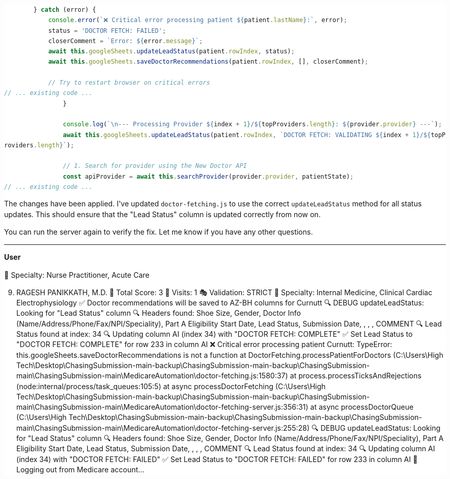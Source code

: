 ```javascript
        } catch (error) {
            console.error(`❌ Critical error processing patient ${patient.lastName}:`, error);
            status = 'DOCTOR FETCH: FAILED';
            closerComment = `Error: ${error.message}`;
            await this.googleSheets.updateLeadStatus(patient.rowIndex, status);
            await this.googleSheets.saveDoctorRecommendations(patient.rowIndex, [], closerComment);
            
            // Try to restart browser on critical errors
// ... existing code ...
                }
                
                console.log(`\n--- Processing Provider ${index + 1}/${topProviders.length}: ${provider.provider} ---`);
                await this.googleSheets.updateLeadStatus(patient.rowIndex, `DOCTOR FETCH: VALIDATING ${index + 1}/${topProviders.length}`);
                
                // 1. Search for provider using the New Doctor API
                const apiProvider = await this.searchProvider(provider.provider, patientState);
// ... existing code ...

```

The changes have been applied. I've updated `doctor-fetching.js` to use the correct `updateLeadStatus` method for all status updates. This should ensure that the "Lead Status" column is updated correctly from now on.

You can run the server again to verify the fix. Let me know if you have any other questions.

---

**User**

   🏥 Specialty: Nurse Practitioner, Acute Care

9. RAGESH PANIKKATH, M.D.
   🎯 Total Score: 3
   👥 Visits: 1
   🎭 Validation: STRICT
   🏥 Specialty: Internal Medicine, Clinical Cardiac Electrophysiology
✅ Doctor recommendations will be saved to AZ-BH columns for Curnutt
🔍 DEBUG updateLeadStatus: Looking for "Lead Status" column
🔍 Headers found: Shoe Size, Gender, Doctor Info (Name/Address/Phone/Fax/NPI/Speciality), Part A Eligibility Start Date, Lead Status, Submission Date, , , , COMMENT
🔍 Lead Status found at index: 34
🔍 Updating column AI (index 34) with "DOCTOR FETCH: COMPLETE"
✅ Set Lead Status to "DOCTOR FETCH: COMPLETE" for row 233 in column AI
❌ Critical error processing patient Curnutt: TypeError: this.googleSheets.saveDoctorRecommendations is not a function
    at DoctorFetching.processPatientForDoctors (C:\Users\High Tech\Desktop\ChasingSubmission-main-backup\ChasingSubmission-main-backup\ChasingSubmission-main\ChasingSubmission-main\MedicareAutomation\doctor-fetching.js:1580:37)
    at process.processTicksAndRejections (node:internal/process/task_queues:105:5)
    at async processDoctorFetching (C:\Users\High Tech\Desktop\ChasingSubmission-main-backup\ChasingSubmission-main-backup\ChasingSubmission-main\ChasingSubmission-main\MedicareAutomation\doctor-fetching-server.js:356:31)
    at async processDoctorQueue (C:\Users\High Tech\Desktop\ChasingSubmission-main-backup\ChasingSubmission-main-backup\ChasingSubmission-main\ChasingSubmission-main\MedicareAutomation\doctor-fetching-server.js:255:28)
🔍 DEBUG updateLeadStatus: Looking for "Lead Status" column
🔍 Headers found: Shoe Size, Gender, Doctor Info (Name/Address/Phone/Fax/NPI/Speciality), Part A Eligibility Start Date, Lead Status, Submission Date, , , , COMMENT
🔍 Lead Status found at index: 34
🔍 Updating column AI (index 34) with "DOCTOR FETCH: FAILED"
✅ Set Lead Status to "DOCTOR FETCH: FAILED" for row 233 in column AI
🚪 Logging out from Medicare account...